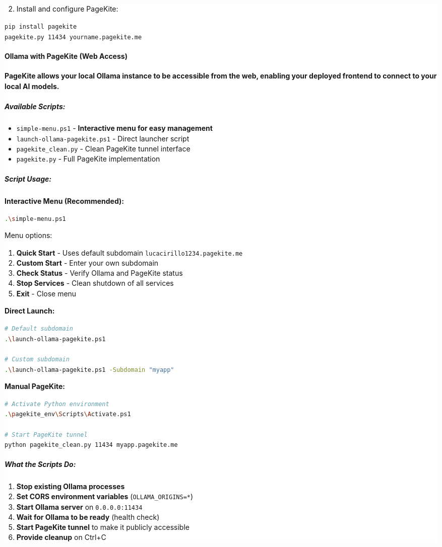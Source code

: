 2. Install and configure PageKite:
```bash
pip install pagekite
pagekite.py 11434 yourname.pagekite.me
```

#### Ollama with PageKite (Web Access)

**PageKite allows your local Ollama instance to be accessible from the web, enabling your deployed frontend to connect to your local AI models.**

##### Available Scripts:
- `simple-menu.ps1` - **Interactive menu for easy management**
- `launch-ollama-pagekite.ps1` - Direct launcher script
- `pagekite_clean.py` - Clean PageKite tunnel interface
- `pagekite.py` - Full PageKite implementation

##### Script Usage:

**Interactive Menu (Recommended):**
```bash
.\simple-menu.ps1
```
Menu options:
1. **Quick Start** - Uses default subdomain `lucacirillo1234.pagekite.me`
2. **Custom Start** - Enter your own subdomain
3. **Check Status** - Verify Ollama and PageKite status
4. **Stop Services** - Clean shutdown of all services
5. **Exit** - Close menu

**Direct Launch:**
```bash
# Default subdomain
.\launch-ollama-pagekite.ps1

# Custom subdomain
.\launch-ollama-pagekite.ps1 -Subdomain "myapp"
```

**Manual PageKite:**
```bash
# Activate Python environment
.\pagekite_env\Scripts\Activate.ps1

# Start PageKite tunnel
python pagekite_clean.py 11434 myapp.pagekite.me
```

##### What the Scripts Do:
1. **Stop existing Ollama processes**
2. **Set CORS environment variables** (`OLLAMA_ORIGINS=*`)
3. **Start Ollama server** on `0.0.0.0:11434`
4. **Wait for Ollama to be ready** (health check)
5. **Start PageKite tunnel** to make it publicly accessible
6. **Provide cleanup** on Ctrl+C
